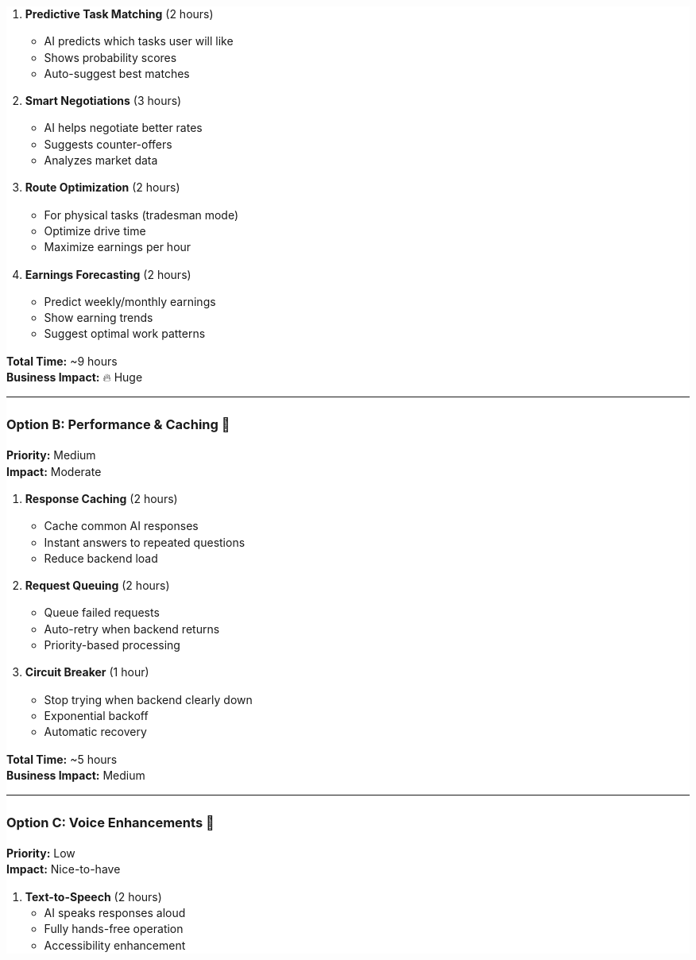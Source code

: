 1. **Predictive Task Matching** (2 hours)
   - AI predicts which tasks user will like
   - Shows probability scores
   - Auto-suggest best matches

2. **Smart Negotiations** (3 hours)
   - AI helps negotiate better rates
   - Suggests counter-offers
   - Analyzes market data

3. **Route Optimization** (2 hours)
   - For physical tasks (tradesman mode)
   - Optimize drive time
   - Maximize earnings per hour

4. **Earnings Forecasting** (2 hours)
   - Predict weekly/monthly earnings
   - Show earning trends
   - Suggest optimal work patterns

**Total Time:** ~9 hours  
**Business Impact:** 🔥 Huge

---

### Option B: Performance & Caching 💨
**Priority:** Medium  
**Impact:** Moderate

1. **Response Caching** (2 hours)
   - Cache common AI responses
   - Instant answers to repeated questions
   - Reduce backend load

2. **Request Queuing** (2 hours)
   - Queue failed requests
   - Auto-retry when backend returns
   - Priority-based processing

3. **Circuit Breaker** (1 hour)
   - Stop trying when backend clearly down
   - Exponential backoff
   - Automatic recovery

**Total Time:** ~5 hours  
**Business Impact:** Medium

---

### Option C: Voice Enhancements 🎤
**Priority:** Low  
**Impact:** Nice-to-have

1. **Text-to-Speech** (2 hours)
   - AI speaks responses aloud
   - Fully hands-free operation
   - Accessibility enhancement
